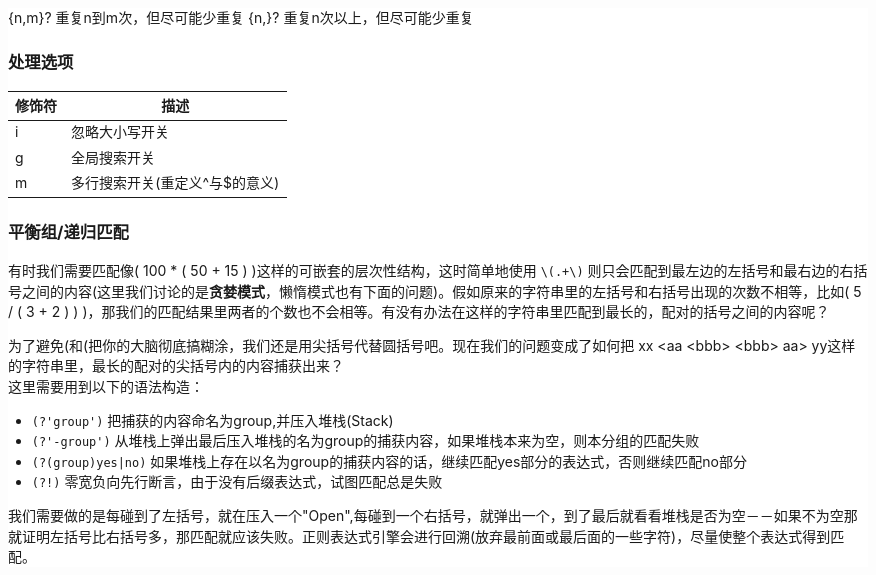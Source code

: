 <tr>
<td>{n,m}?</td>
<td>重复n到m次，但尽可能少重复</td>
</tr>
<tr>
<td>{n,}?</td>
<td>重复n次以上，但尽可能少重复</td>
</tr>
</tbody>
</table>
<h3 id="articleHeader15">处理选项</h3>
<table>
<thead><tr>
<th>修饰符</th>
<th>描述</th>
</tr></thead>
<tbody>
<tr>
<td>i</td>
<td>忽略大小写开关</td>
</tr>
<tr>
<td>g</td>
<td>全局搜索开关</td>
</tr>
<tr>
<td>m</td>
<td>多行搜索开关(重定义^与$的意义)</td>
</tr>
</tbody>
</table>
<h3 id="articleHeader16">平衡组/递归匹配</h3>
<p>有时我们需要匹配像( 100 * ( 50 + 15 ) )这样的可嵌套的层次性结构，这时简单地使用 <code>\(.+\)</code> 则只会匹配到最左边的左括号和最右边的右括号之间的内容(这里我们讨论的是<strong>贪婪模式</strong>，懒惰模式也有下面的问题)。假如原来的字符串里的左括号和右括号出现的次数不相等，比如( 5 / ( 3 + 2 ) ) )，那我们的匹配结果里两者的个数也不会相等。有没有办法在这样的字符串里匹配到最长的，配对的括号之间的内容呢？</p>
<p>为了避免(和(把你的大脑彻底搞糊涂，我们还是用尖括号代替圆括号吧。现在我们的问题变成了如何把 xx &lt;aa &lt;bbb&gt; &lt;bbb&gt; aa&gt; yy这样的字符串里，最长的配对的尖括号内的内容捕获出来？<br>这里需要用到以下的语法构造：</p>
<ul>
<li>
<code>(?'group')</code> 把捕获的内容命名为group,并压入堆栈(Stack)</li>
<li>
<code>(?'-group')</code> 从堆栈上弹出最后压入堆栈的名为group的捕获内容，如果堆栈本来为空，则本分组的匹配失败</li>
<li>
<code>(?(group)yes|no)</code> 如果堆栈上存在以名为group的捕获内容的话，继续匹配yes部分的表达式，否则继续匹配no部分</li>
<li>
<code>(?!)</code> 零宽负向先行断言，由于没有后缀表达式，试图匹配总是失败</li>
</ul>
<p>我们需要做的是每碰到了左括号，就在压入一个"Open",每碰到一个右括号，就弹出一个，到了最后就看看堆栈是否为空－－如果不为空那就证明左括号比右括号多，那匹配就应该失败。正则表达式引擎会进行回溯(放弃最前面或最后面的一些字符)，尽量使整个表达式得到匹配。</p>
<div class="widget-codetool" style="display:none;">
      <div class="widget-codetool--inner">
      <span class="selectCode code-tool" data-toggle="tooltip" data-placement="top" title="" data-original-title="全选"></span>
      <span type="button" class="copyCode code-tool" data-toggle="tooltip" data-placement="top" data-clipboard-text="<                         #最外层的左括号
    [^<>]*                #最外层的左括号后面的不是括号的内容
    (
        (
            (?'Open'<)    #碰到了左括号，在黑板上写一个&quot;Open&quot;
            [^<>]*       #匹配左括号后面的不是括号的内容
        )+
        (
            (?'-Open'>)   #碰到了右括号，擦掉一个&quot;Open&quot;
            [^<>]*        #匹配右括号后面不是括号的内容